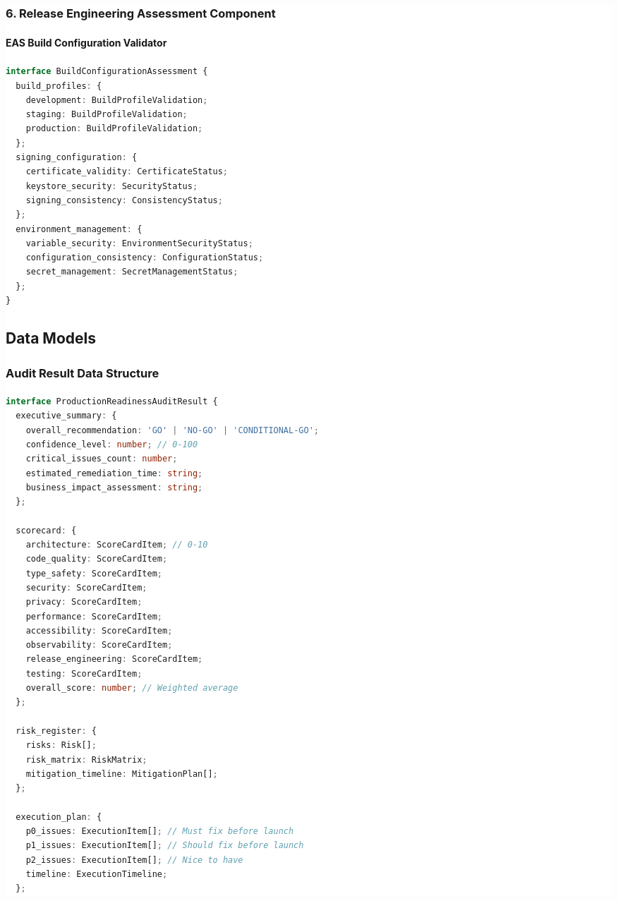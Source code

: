 ### 6. Release Engineering Assessment Component

#### EAS Build Configuration Validator
```typescript
interface BuildConfigurationAssessment {
  build_profiles: {
    development: BuildProfileValidation;
    staging: BuildProfileValidation;
    production: BuildProfileValidation;
  };
  signing_configuration: {
    certificate_validity: CertificateStatus;
    keystore_security: SecurityStatus;
    signing_consistency: ConsistencyStatus;
  };
  environment_management: {
    variable_security: EnvironmentSecurityStatus;
    configuration_consistency: ConfigurationStatus;
    secret_management: SecretManagementStatus;
  };
}
```

## Data Models

### Audit Result Data Structure

```typescript
interface ProductionReadinessAuditResult {
  executive_summary: {
    overall_recommendation: 'GO' | 'NO-GO' | 'CONDITIONAL-GO';
    confidence_level: number; // 0-100
    critical_issues_count: number;
    estimated_remediation_time: string;
    business_impact_assessment: string;
  };
  
  scorecard: {
    architecture: ScoreCardItem; // 0-10
    code_quality: ScoreCardItem;
    type_safety: ScoreCardItem;
    security: ScoreCardItem;
    privacy: ScoreCardItem;
    performance: ScoreCardItem;
    accessibility: ScoreCardItem;
    observability: ScoreCardItem;
    release_engineering: ScoreCardItem;
    testing: ScoreCardItem;
    overall_score: number; // Weighted average
  };
  
  risk_register: {
    risks: Risk[];
    risk_matrix: RiskMatrix;
    mitigation_timeline: MitigationPlan[];
  };
  
  execution_plan: {
    p0_issues: ExecutionItem[]; // Must fix before launch
    p1_issues: ExecutionItem[]; // Should fix before launch
    p2_issues: ExecutionItem[]; // Nice to have
    timeline: ExecutionTimeline;
  };
```